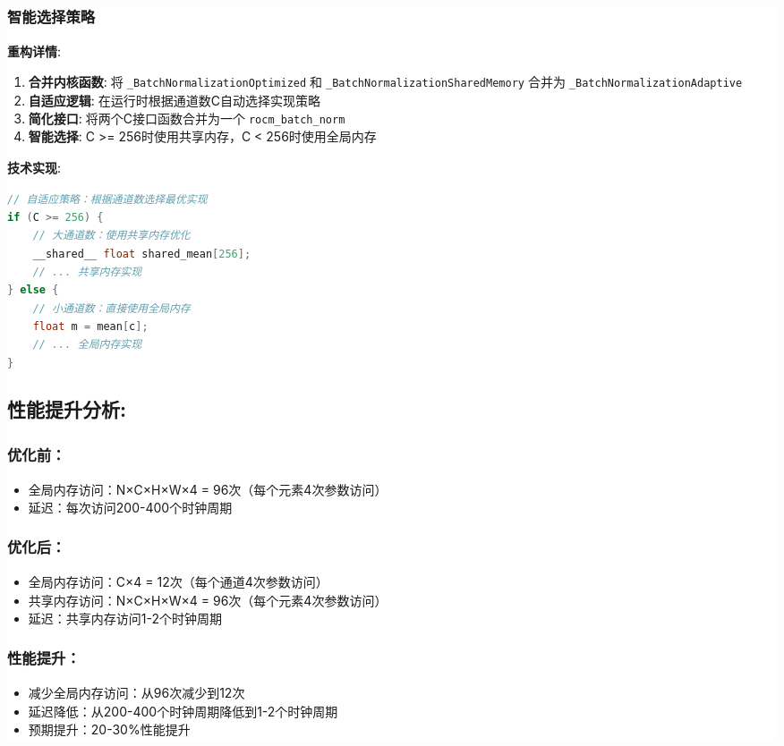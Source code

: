 ```cpp
```

### 智能选择策略

**重构详情**:
1. **合并内核函数**: 将 `_BatchNormalizationOptimized` 和 `_BatchNormalizationSharedMemory` 合并为 `_BatchNormalizationAdaptive`
2. **自适应逻辑**: 在运行时根据通道数C自动选择实现策略
3. **简化接口**: 将两个C接口函数合并为一个 `rocm_batch_norm`
4. **智能选择**: C >= 256时使用共享内存，C < 256时使用全局内存

**技术实现**:
```cpp
// 自适应策略：根据通道数选择最优实现
if (C >= 256) {
    // 大通道数：使用共享内存优化
    __shared__ float shared_mean[256];
    // ... 共享内存实现
} else {
    // 小通道数：直接使用全局内存
    float m = mean[c];
    // ... 全局内存实现
}
```


## **性能提升分析**:

### **优化前**：
- 全局内存访问：N×C×H×W×4 = 96次（每个元素4次参数访问）
- 延迟：每次访问200-400个时钟周期
### **优化后**：
- 全局内存访问：C×4 = 12次（每个通道4次参数访问）
- 共享内存访问：N×C×H×W×4 = 96次（每个元素4次参数访问）
- 延迟：共享内存访问1-2个时钟周期
### **性能提升**：
- 减少全局内存访问：从96次减少到12次
- 延迟降低：从200-400个时钟周期降低到1-2个时钟周期
- 预期提升：20-30%性能提升
